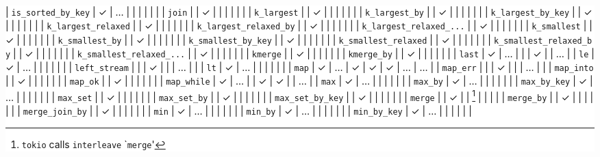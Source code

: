 | `is_sorted_by_key`       | &check; | &mldr;      |                |                |                |                    |                   |
| `join`                   |         | &check;     |                |                |                |                    |                   |
| `k_largest`              |         | &check;     |                |                |                |                    |                   |
| `k_largest_by`           |         | &check;     |                |                |                |                    |                   |
| `k_largest_by_key`       |         | &check;     |                |                |                |                    |                   |
| `k_largest_relaxed`      |         | &check;     |                |                |                |                    |                   |
| `k_largest_relaxed_by`   |         | &check;     |                |                |                |                    |                   |
| `k_largest_relaxed_...`  |         | &check;     |                |                |                |                    |                   |
| `k_smallest`             |         | &check;     |                |                |                |                    |                   |
| `k_smallest_by`          |         | &check;     |                |                |                |                    |                   |
| `k_smallest_by_key`      |         | &check;     |                |                |                |                    |                   |
| `k_smallest_relaxed`     |         | &check;     |                |                |                |                    |                   |
| `k_smallest_relaxed_by`  |         | &check;     |                |                |                |                    |                   |
| `k_smallest_relaxed_...` |         | &check;     |                |                |                |                    |                   |
| `kmerge`                 |         | &check;     |                |                |                |                    |                   |
| `kmerge_by`              |         | &check;     |                |                |                |                    |                   |
| `last`                   | &check; | &mldr;      |                |                | &check;        |                    | &mldr;            |
| `le`                     | &check; | &mldr;      |                |                |                |                    |                   |
| `left_stream`            |         |             | &check;        |                |                | &mldr;             |                   |
| `lt`                     | &check; | &mldr;      |                |                |                |                    |                   |
| `map`                    | &check; | &mldr;      | &check;        | &check;        | &check;        | &mldr;             | &mldr;            |
| `map_err`                |         |             | &check;        |                |                | &mldr;             |                   |
| `map_into`               |         | &check;     |                |                |                |                    |                   |
| `map_ok`                 |         | &check;     |                |                |                |                    |                   |
| `map_while`              | &check; | &mldr;      |                | &check;        | &check;        |                    | &mldr;            |
| `max`                    | &check; | &mldr;      |                |                |                |                    |                   |
| `max_by`                 | &check; | &mldr;      |                |                |                |                    |                   |
| `max_by_key`             | &check; | &mldr;      |                |                |                |                    |                   |
| `max_set`                |         | &check;     |                |                |                |                    |                   |
| `max_set_by`             |         | &check;     |                |                |                |                    |                   |
| `max_set_by_key`         |         | &check;     |                |                |                |                    |                   |
| `merge`                  |         | &check;     |                | [^tm]          |                |                    |                   |
| `merge_by`               |         | &check;     |                |                |                |                    |                   |
| `merge_join_by`          |         | &check;     |                |                |                |                    |                   |
| `min`                    | &check; | &mldr;      |                |                |                |                    |                   |
| `min_by`                 | &check; | &mldr;      |                |                |                |                    |                   |
| `min_by_key`             | &check; | &mldr;      |                |                |                |                    |                   |

[^tm]: `tokio` calls `interleave` \``merge`'